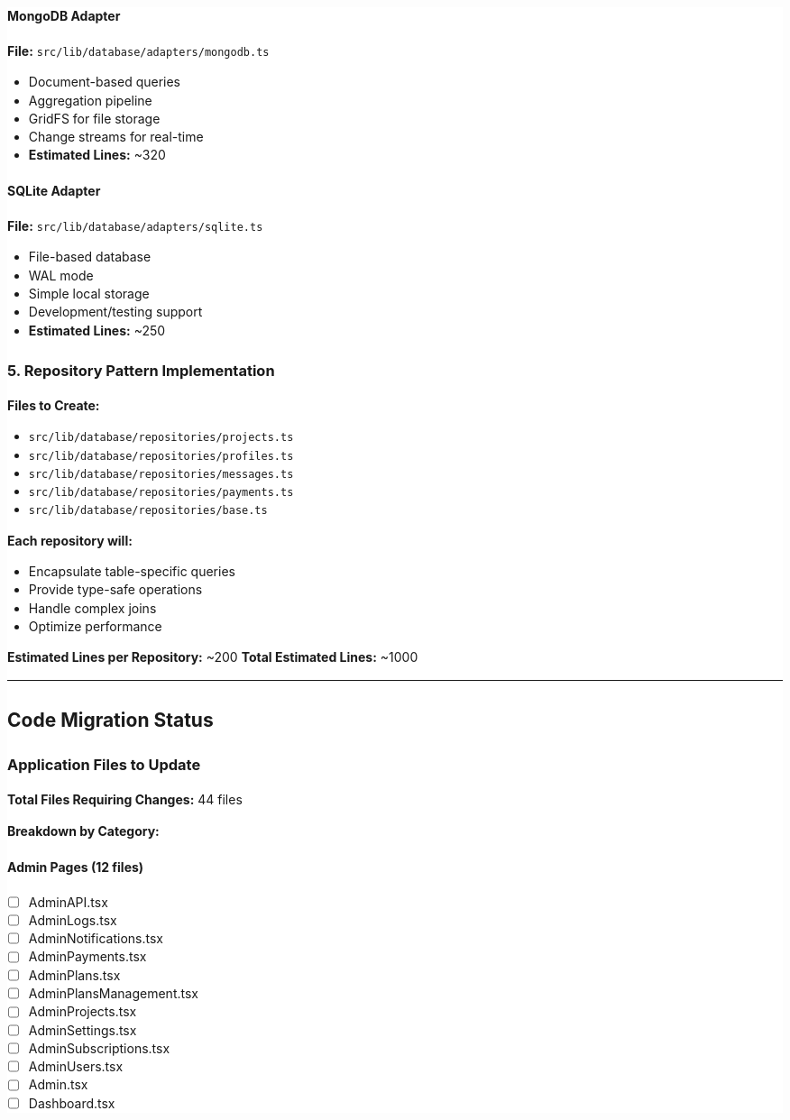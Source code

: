 #### MongoDB Adapter
**File:** `src/lib/database/adapters/mongodb.ts`
- Document-based queries
- Aggregation pipeline
- GridFS for file storage
- Change streams for real-time
- **Estimated Lines:** ~320

#### SQLite Adapter
**File:** `src/lib/database/adapters/sqlite.ts`
- File-based database
- WAL mode
- Simple local storage
- Development/testing support
- **Estimated Lines:** ~250

### 5. Repository Pattern Implementation

**Files to Create:**
- `src/lib/database/repositories/projects.ts`
- `src/lib/database/repositories/profiles.ts`
- `src/lib/database/repositories/messages.ts`
- `src/lib/database/repositories/payments.ts`
- `src/lib/database/repositories/base.ts`

**Each repository will:**
- Encapsulate table-specific queries
- Provide type-safe operations
- Handle complex joins
- Optimize performance

**Estimated Lines per Repository:** ~200
**Total Estimated Lines:** ~1000

---

## Code Migration Status

### Application Files to Update
**Total Files Requiring Changes:** 44 files

**Breakdown by Category:**

#### Admin Pages (12 files)
- [ ] AdminAPI.tsx
- [ ] AdminLogs.tsx  
- [ ] AdminNotifications.tsx
- [ ] AdminPayments.tsx
- [ ] AdminPlans.tsx
- [ ] AdminPlansManagement.tsx
- [ ] AdminProjects.tsx
- [ ] AdminSettings.tsx
- [ ] AdminSubscriptions.tsx
- [ ] AdminUsers.tsx
- [ ] Admin.tsx
- [ ] Dashboard.tsx
